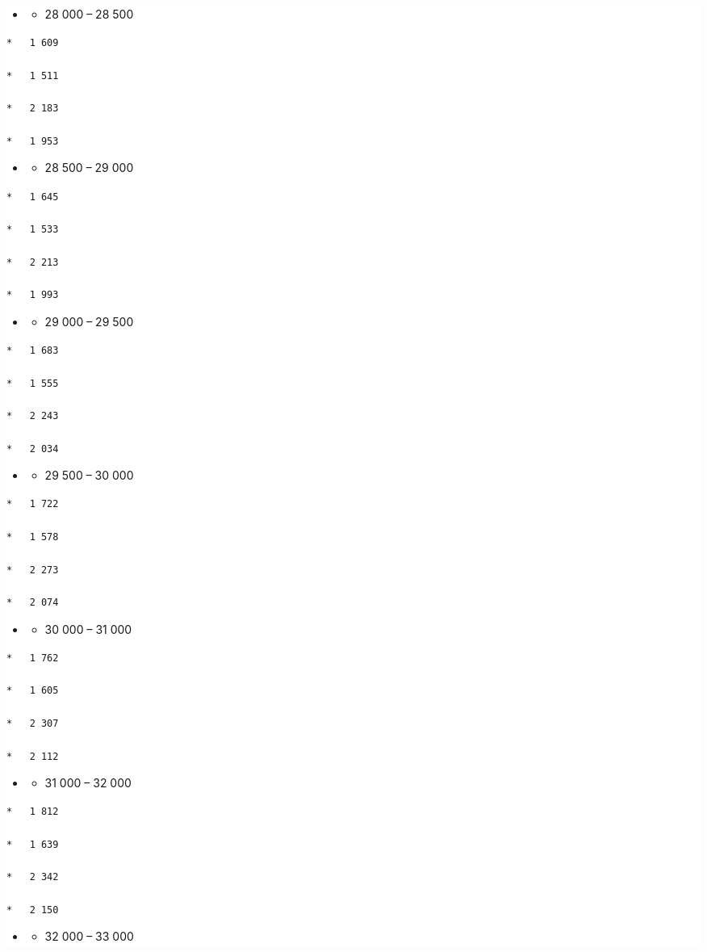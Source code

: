 
*    *   28 000 – 28 500

    *   1 609

    *   1 511

    *   2 183

    *   1 953


*    *   28 500 – 29 000

    *   1 645

    *   1 533

    *   2 213

    *   1 993


*    *   29 000 – 29 500

    *   1 683

    *   1 555

    *   2 243

    *   2 034


*    *   29 500 – 30 000

    *   1 722

    *   1 578

    *   2 273

    *   2 074


*    *   30 000 – 31 000

    *   1 762

    *   1 605

    *   2 307

    *   2 112


*    *   31 000 – 32 000

    *   1 812

    *   1 639

    *   2 342

    *   2 150


*    *   32 000 – 33 000
